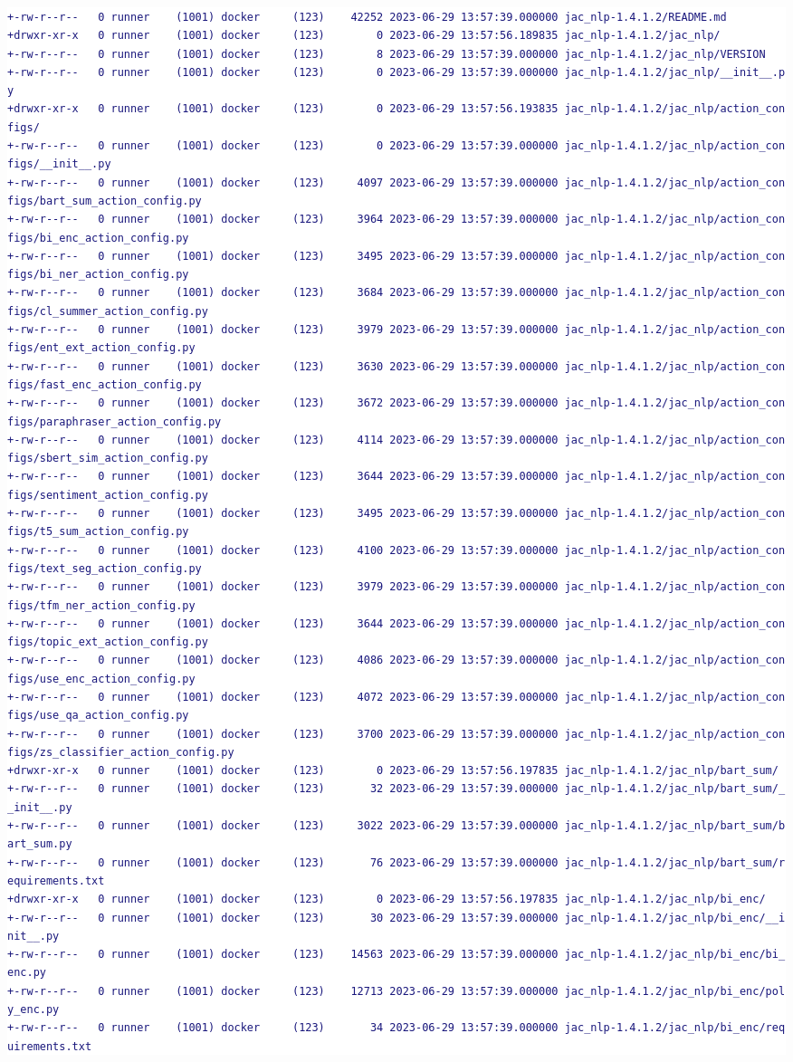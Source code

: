 ```diff
+-rw-r--r--   0 runner    (1001) docker     (123)    42252 2023-06-29 13:57:39.000000 jac_nlp-1.4.1.2/README.md
+drwxr-xr-x   0 runner    (1001) docker     (123)        0 2023-06-29 13:57:56.189835 jac_nlp-1.4.1.2/jac_nlp/
+-rw-r--r--   0 runner    (1001) docker     (123)        8 2023-06-29 13:57:39.000000 jac_nlp-1.4.1.2/jac_nlp/VERSION
+-rw-r--r--   0 runner    (1001) docker     (123)        0 2023-06-29 13:57:39.000000 jac_nlp-1.4.1.2/jac_nlp/__init__.py
+drwxr-xr-x   0 runner    (1001) docker     (123)        0 2023-06-29 13:57:56.193835 jac_nlp-1.4.1.2/jac_nlp/action_configs/
+-rw-r--r--   0 runner    (1001) docker     (123)        0 2023-06-29 13:57:39.000000 jac_nlp-1.4.1.2/jac_nlp/action_configs/__init__.py
+-rw-r--r--   0 runner    (1001) docker     (123)     4097 2023-06-29 13:57:39.000000 jac_nlp-1.4.1.2/jac_nlp/action_configs/bart_sum_action_config.py
+-rw-r--r--   0 runner    (1001) docker     (123)     3964 2023-06-29 13:57:39.000000 jac_nlp-1.4.1.2/jac_nlp/action_configs/bi_enc_action_config.py
+-rw-r--r--   0 runner    (1001) docker     (123)     3495 2023-06-29 13:57:39.000000 jac_nlp-1.4.1.2/jac_nlp/action_configs/bi_ner_action_config.py
+-rw-r--r--   0 runner    (1001) docker     (123)     3684 2023-06-29 13:57:39.000000 jac_nlp-1.4.1.2/jac_nlp/action_configs/cl_summer_action_config.py
+-rw-r--r--   0 runner    (1001) docker     (123)     3979 2023-06-29 13:57:39.000000 jac_nlp-1.4.1.2/jac_nlp/action_configs/ent_ext_action_config.py
+-rw-r--r--   0 runner    (1001) docker     (123)     3630 2023-06-29 13:57:39.000000 jac_nlp-1.4.1.2/jac_nlp/action_configs/fast_enc_action_config.py
+-rw-r--r--   0 runner    (1001) docker     (123)     3672 2023-06-29 13:57:39.000000 jac_nlp-1.4.1.2/jac_nlp/action_configs/paraphraser_action_config.py
+-rw-r--r--   0 runner    (1001) docker     (123)     4114 2023-06-29 13:57:39.000000 jac_nlp-1.4.1.2/jac_nlp/action_configs/sbert_sim_action_config.py
+-rw-r--r--   0 runner    (1001) docker     (123)     3644 2023-06-29 13:57:39.000000 jac_nlp-1.4.1.2/jac_nlp/action_configs/sentiment_action_config.py
+-rw-r--r--   0 runner    (1001) docker     (123)     3495 2023-06-29 13:57:39.000000 jac_nlp-1.4.1.2/jac_nlp/action_configs/t5_sum_action_config.py
+-rw-r--r--   0 runner    (1001) docker     (123)     4100 2023-06-29 13:57:39.000000 jac_nlp-1.4.1.2/jac_nlp/action_configs/text_seg_action_config.py
+-rw-r--r--   0 runner    (1001) docker     (123)     3979 2023-06-29 13:57:39.000000 jac_nlp-1.4.1.2/jac_nlp/action_configs/tfm_ner_action_config.py
+-rw-r--r--   0 runner    (1001) docker     (123)     3644 2023-06-29 13:57:39.000000 jac_nlp-1.4.1.2/jac_nlp/action_configs/topic_ext_action_config.py
+-rw-r--r--   0 runner    (1001) docker     (123)     4086 2023-06-29 13:57:39.000000 jac_nlp-1.4.1.2/jac_nlp/action_configs/use_enc_action_config.py
+-rw-r--r--   0 runner    (1001) docker     (123)     4072 2023-06-29 13:57:39.000000 jac_nlp-1.4.1.2/jac_nlp/action_configs/use_qa_action_config.py
+-rw-r--r--   0 runner    (1001) docker     (123)     3700 2023-06-29 13:57:39.000000 jac_nlp-1.4.1.2/jac_nlp/action_configs/zs_classifier_action_config.py
+drwxr-xr-x   0 runner    (1001) docker     (123)        0 2023-06-29 13:57:56.197835 jac_nlp-1.4.1.2/jac_nlp/bart_sum/
+-rw-r--r--   0 runner    (1001) docker     (123)       32 2023-06-29 13:57:39.000000 jac_nlp-1.4.1.2/jac_nlp/bart_sum/__init__.py
+-rw-r--r--   0 runner    (1001) docker     (123)     3022 2023-06-29 13:57:39.000000 jac_nlp-1.4.1.2/jac_nlp/bart_sum/bart_sum.py
+-rw-r--r--   0 runner    (1001) docker     (123)       76 2023-06-29 13:57:39.000000 jac_nlp-1.4.1.2/jac_nlp/bart_sum/requirements.txt
+drwxr-xr-x   0 runner    (1001) docker     (123)        0 2023-06-29 13:57:56.197835 jac_nlp-1.4.1.2/jac_nlp/bi_enc/
+-rw-r--r--   0 runner    (1001) docker     (123)       30 2023-06-29 13:57:39.000000 jac_nlp-1.4.1.2/jac_nlp/bi_enc/__init__.py
+-rw-r--r--   0 runner    (1001) docker     (123)    14563 2023-06-29 13:57:39.000000 jac_nlp-1.4.1.2/jac_nlp/bi_enc/bi_enc.py
+-rw-r--r--   0 runner    (1001) docker     (123)    12713 2023-06-29 13:57:39.000000 jac_nlp-1.4.1.2/jac_nlp/bi_enc/poly_enc.py
+-rw-r--r--   0 runner    (1001) docker     (123)       34 2023-06-29 13:57:39.000000 jac_nlp-1.4.1.2/jac_nlp/bi_enc/requirements.txt
```